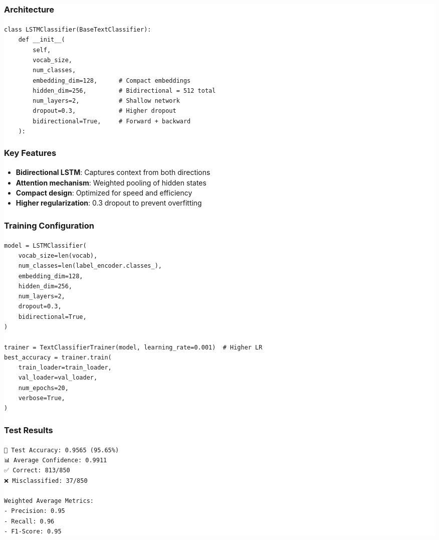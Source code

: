 ### Architecture
```text
class LSTMClassifier(BaseTextClassifier):
    def __init__(
        self,
        vocab_size,
        num_classes,
        embedding_dim=128,      # Compact embeddings
        hidden_dim=256,         # Bidirectional = 512 total
        num_layers=2,           # Shallow network
        dropout=0.3,            # Higher dropout
        bidirectional=True,     # Forward + backward
    ):
```

### Key Features
- **Bidirectional LSTM**: Captures context from both directions
- **Attention mechanism**: Weighted pooling of hidden states
- **Compact design**: Optimized for speed and efficiency
- **Higher regularization**: 0.3 dropout to prevent overfitting

### Training Configuration
```text
model = LSTMClassifier(
    vocab_size=len(vocab),
    num_classes=len(label_encoder.classes_),
    embedding_dim=128,
    hidden_dim=256,
    num_layers=2,
    dropout=0.3,
    bidirectional=True,
)

trainer = TextClassifierTrainer(model, learning_rate=0.001)  # Higher LR
best_accuracy = trainer.train(
    train_loader=train_loader,
    val_loader=val_loader,
    num_epochs=20,
    verbose=True,
)
```

### Test Results
```
🎯 Test Accuracy: 0.9565 (95.65%)
📊 Average Confidence: 0.9911
✅ Correct: 813/850
❌ Misclassified: 37/850

Weighted Average Metrics:
- Precision: 0.95
- Recall: 0.96  
- F1-Score: 0.95
```
